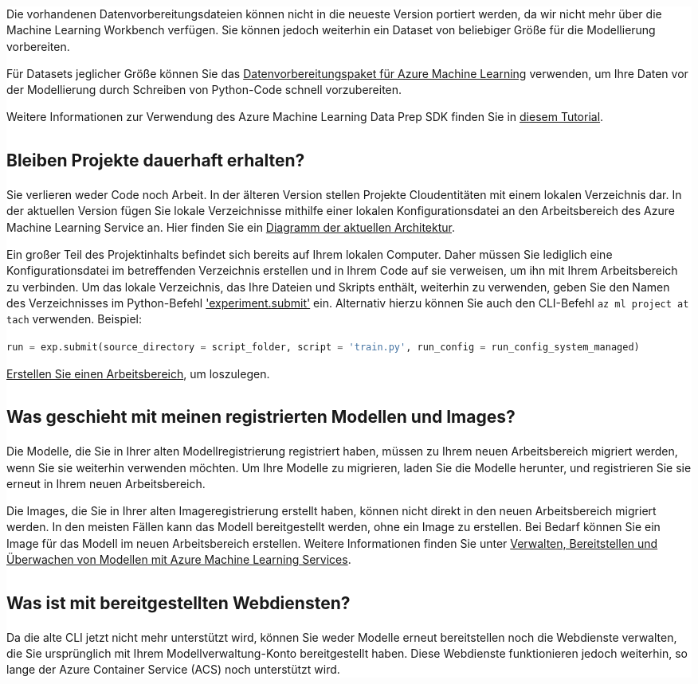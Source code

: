 Die vorhandenen Datenvorbereitungsdateien können nicht in die neueste Version portiert werden, da wir nicht mehr über die Machine Learning Workbench verfügen. Sie können jedoch weiterhin ein Dataset von beliebiger Größe für die Modellierung vorbereiten.   

Für Datasets jeglicher Größe können Sie das [Datenvorbereitungspaket für Azure Machine Learning](https://aka.ms/data-prep-sdk) verwenden, um Ihre Daten vor der Modellierung durch Schreiben von Python-Code schnell vorzubereiten. 

Weitere Informationen zur Verwendung des Azure Machine Learning Data Prep SDK finden Sie in [diesem Tutorial](tutorial-data-prep.md).

## <a name="will-projects-persist"></a>Bleiben Projekte dauerhaft erhalten?

Sie verlieren weder Code noch Arbeit. In der älteren Version stellen Projekte Cloudentitäten mit einem lokalen Verzeichnis dar. In der aktuellen Version fügen Sie lokale Verzeichnisse mithilfe einer lokalen Konfigurationsdatei an den Arbeitsbereich des Azure Machine Learning Service an. Hier finden Sie ein [Diagramm der aktuellen Architektur](concept-azure-machine-learning-architecture.md).

Ein großer Teil des Projektinhalts befindet sich bereits auf Ihrem lokalen Computer. Daher müssen Sie lediglich eine Konfigurationsdatei im betreffenden Verzeichnis erstellen und in Ihrem Code auf sie verweisen, um ihn mit Ihrem Arbeitsbereich zu verbinden. Um das lokale Verzeichnis, das Ihre Dateien und Skripts enthält, weiterhin zu verwenden, geben Sie den Namen des Verzeichnisses im Python-Befehl ['experiment.submit'](https://docs.microsoft.com/python/api/azureml-core/azureml.core.experiment.experiment?view=azure-ml-py) ein. Alternativ hierzu können Sie auch den CLI-Befehl `az ml project attach` verwenden.  Beispiel:
```python
run = exp.submit(source_directory = script_folder, script = 'train.py', run_config = run_config_system_managed)
```

[Erstellen Sie einen Arbeitsbereich](setup-create-workspace.md#portal), um loszulegen.

## <a name="what-about-my-registered-models-and-images"></a>Was geschieht mit meinen registrierten Modellen und Images?

Die Modelle, die Sie in Ihrer alten Modellregistrierung registriert haben, müssen zu Ihrem neuen Arbeitsbereich migriert werden, wenn Sie sie weiterhin verwenden möchten. Um Ihre Modelle zu migrieren, laden Sie die Modelle herunter, und registrieren Sie sie erneut in Ihrem neuen Arbeitsbereich. 

Die Images, die Sie in Ihrer alten Imageregistrierung erstellt haben, können nicht direkt in den neuen Arbeitsbereich migriert werden. In den meisten Fällen kann das Modell bereitgestellt werden, ohne ein Image zu erstellen. Bei Bedarf können Sie ein Image für das Modell im neuen Arbeitsbereich erstellen. Weitere Informationen finden Sie unter [Verwalten, Bereitstellen und Überwachen von Modellen mit Azure Machine Learning Services](concept-model-management-and-deployment.md).

## <a name="what-about-deployed-web-services"></a>Was ist mit bereitgestellten Webdiensten?

Da die alte CLI jetzt nicht mehr unterstützt wird, können Sie weder Modelle erneut bereitstellen noch die Webdienste verwalten, die Sie ursprünglich mit Ihrem Modellverwaltung-Konto bereitgestellt haben. Diese Webdienste funktionieren jedoch weiterhin, so lange der Azure Container Service (ACS) noch unterstützt wird.
